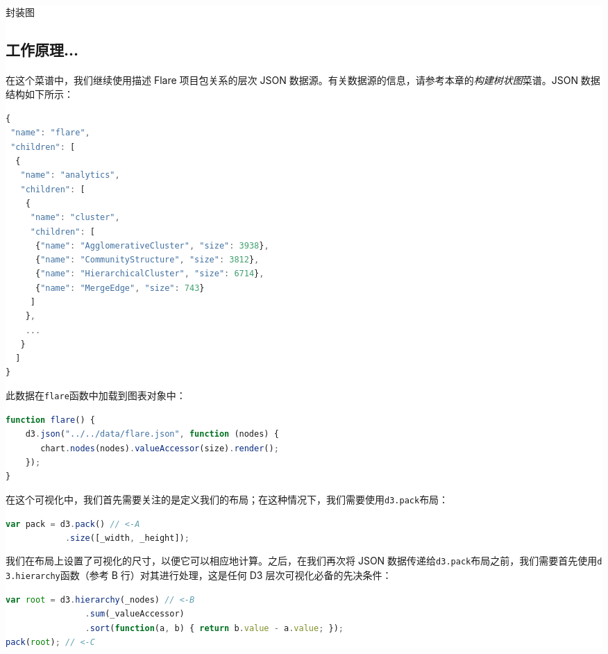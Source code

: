 封装图

## 工作原理...

在这个菜谱中，我们继续使用描述 Flare 项目包关系的层次 JSON 数据源。有关数据源的信息，请参考本章的*构建树状图*菜谱。JSON 数据结构如下所示：

```js
{ 
 "name": "flare", 
 "children": [ 
  { 
   "name": "analytics", 
   "children": [ 
    { 
     "name": "cluster", 
     "children": [ 
      {"name": "AgglomerativeCluster", "size": 3938}, 
      {"name": "CommunityStructure", "size": 3812}, 
      {"name": "HierarchicalCluster", "size": 6714}, 
      {"name": "MergeEdge", "size": 743} 
     ] 
    }, 
    ... 
   } 
  ] 
} 

```

此数据在`flare`函数中加载到图表对象中：

```js
function flare() { 
    d3.json("../../data/flare.json", function (nodes) { 
       chart.nodes(nodes).valueAccessor(size).render(); 
    }); 
} 

```

在这个可视化中，我们首先需要关注的是定义我们的布局；在这种情况下，我们需要使用`d3.pack`布局：

```js
var pack = d3.pack() // <-A 
            .size([_width, _height]); 

```

我们在布局上设置了可视化的尺寸，以便它可以相应地计算。之后，在我们再次将 JSON 数据传递给`d3.pack`布局之前，我们需要首先使用`d3.hierarchy`函数（参考 B 行）对其进行处理，这是任何 D3 层次可视化必备的先决条件：

```js
var root = d3.hierarchy(_nodes) // <-B 
                .sum(_valueAccessor) 
                .sort(function(a, b) { return b.value - a.value; }); 
pack(root); // <-C 

```
